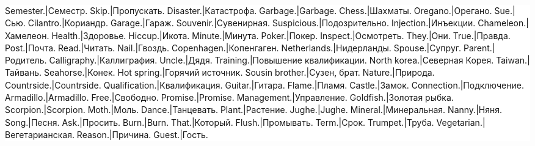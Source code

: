 Semester.|Семестр.
Skip.|Пропускать.
Disaster.|Катастрофа.
Garbage.|Garbage.
Chess.|Шахматы.
Oregano.|Орегано.
Sue.|Сью.
Cilantro.|Кориандр.
Garage.|Гараж.
Souvenir.|Сувенирная.
Suspicious.|Подозрительно.
Injection.|Инъекции.
Chameleon.|Хамелеон.
Health.|Здоровье.
Hiccup.|Икота.
Minute.|Минута.
Poker.|Покер.
Inspect.|Осмотреть.
They.|Oни.
True.|Правда.
Post.|Почта.
Read.|Читать.
Nail.|Гвоздь.
Copenhagen.|Копенгаген.
Netherlands.|Нидерланды.
Spouse.|Супруг.
Parent.|Родитель.
Calligraphy.|Каллиграфия.
Uncle.|Дядя.
Training.|Повышение квалификации.
North korea.|Северная Корея.
Taiwan.|Тайвань.
Seahorse.|Конек.
Hot spring.|Горячий источник.
Sousin brother.|Сузен, брат.
Nature.|Природа.
Countrside.|Countrside.
Qualification.|Квалификация.
Guitar.|Гитара.
Flame.|Пламя.
Castle.|Замок.
Connection.|Подключение.
Armadillo.|Armadillo.
Free.|Свободно.
Promise.|Promise.
Management.|Управление.
Goldfish.|Золотая рыбка.
Scorpion.|Scorpion.
Moth.|Моль.
Dance.|Танцевать.
Plant.|Растение.
Jughe.|Jughe.
Mineral.|Минеральная.
Nanny.|Няня.
Song.|Песня.
Ask.|Просить.
Burn.|Burn.
That.|Который.
Flush.|Промывать.
Term.|Срок.
Trumpet.|Труба.
Vegetarian.|Вегетарианская.
Reason.|Причина.
Guest.|Гость.